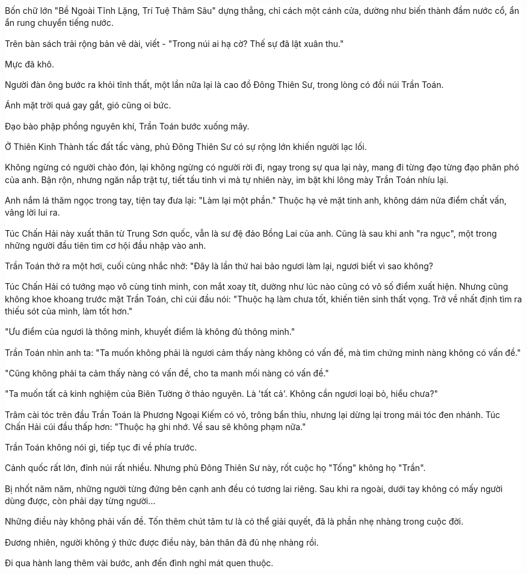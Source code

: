 Bốn chữ lớn "Bề Ngoài Tĩnh Lặng, Trí Tuệ Thâm Sâu" dựng thẳng, chỉ cách một cánh cửa, dường như biến thành đầm nước cổ, ẩn ẩn rung chuyển tiếng nước.

Trên bàn sách trải rộng bản vẽ dài, viết - "Trong núi ai hạ cờ? Thế sự đã lật xuân thu."

Mực đã khô.

Người đàn ông bước ra khỏi tĩnh thất, một lần nữa lại là cao đồ Đông Thiên Sư, trong lòng có đồi núi Trần Toán.

Ánh mặt trời quá gay gắt, gió cũng oi bức.

Đạo bào phập phồng nguyên khí, Trần Toán bước xuống mây.

Ở Thiên Kinh Thành tấc đất tấc vàng, phủ Đông Thiên Sư có sự rộng lớn khiến người lạc lối.

Không ngừng có người chào đón, lại không ngừng có người rời đi, ngay trong sự qua lại này, mang đi từng đạo từng đạo phân phó của anh. Bận rộn, nhưng ngăn nắp trật tự, tiết tấu tinh vi mà tự nhiên này, im bặt khi lông mày Trần Toán nhíu lại.

Anh nắm lá thăm ngọc trong tay, tiện tay đưa lại: "Làm lại một phần." Thuộc hạ vẻ mặt tinh anh, không dám nửa điểm chất vấn, vâng lời lui ra.

Túc Chấn Hải này xuất thân từ Trung Sơn quốc, vẫn là sư đệ đảo Bồng Lai của anh. Cũng là sau khi anh "ra ngục", một trong những người đầu tiên tìm cơ hội đầu nhập vào anh.

Trần Toán thở ra một hơi, cuối cùng nhắc nhở: "Đây là lần thứ hai bảo ngươi làm lại, ngươi biết vì sao không?

Túc Chấn Hải có tướng mạo vô cùng tinh minh, con mắt xoay tít, dường như lúc nào cũng có vô số điểm xuất hiện. Nhưng cũng không khoe khoang trước mặt Trần Toán, chỉ cúi đầu nói: "Thuộc hạ làm chưa tốt, khiến tiên sinh thất vọng. Trở về nhất định tìm ra thiếu sót của mình, làm tốt hơn."

"Ưu điểm của ngươi là thông minh, khuyết điểm là không đủ thông minh."

Trần Toán nhìn anh ta: "Ta muốn không phải là ngươi cảm thấy nàng không có vấn đề, mà tìm chứng minh nàng không có vấn đề."

"Cũng không phải ta cảm thấy nàng có vấn đề, cho ta manh mối nàng có vấn đề."

"Ta muốn tất cả kinh nghiệm của Biên Tường ở thảo nguyên. Là 'tất cả'. Không cần ngươi loại bỏ, hiểu chưa?"

Trâm cài tóc trên đầu Trần Toán là Phương Ngoại Kiếm có vỏ, trông bẩn thỉu, nhưng lại dừng lại trong mái tóc đen nhánh. Túc Chấn Hải cúi đầu thấp hơn: "Thuộc hạ ghi nhớ. Về sau sẽ không phạm nữa."

Trần Toán không nói gì, tiếp tục đi về phía trước.

Cảnh quốc rất lớn, đỉnh núi rất nhiều. Nhưng phủ Đông Thiên Sư này, rốt cuộc họ "Tống" không họ "Trần".

Bị nhốt năm năm, những người từng đứng bên cạnh anh đều có tương lai riêng. Sau khi ra ngoài, dưới tay không có mấy người dùng được, còn phải dạy từng người...

Những điều này không phải vấn đề. Tốn thêm chút tâm tư là có thể giải quyết, đã là phần nhẹ nhàng trong cuộc đời.

Đương nhiên, người không ý thức được điều này, bản thân đã đủ nhẹ nhàng rồi.

Đi qua hành lang thêm vài bước, anh đến đình nghỉ mát quen thuộc.
